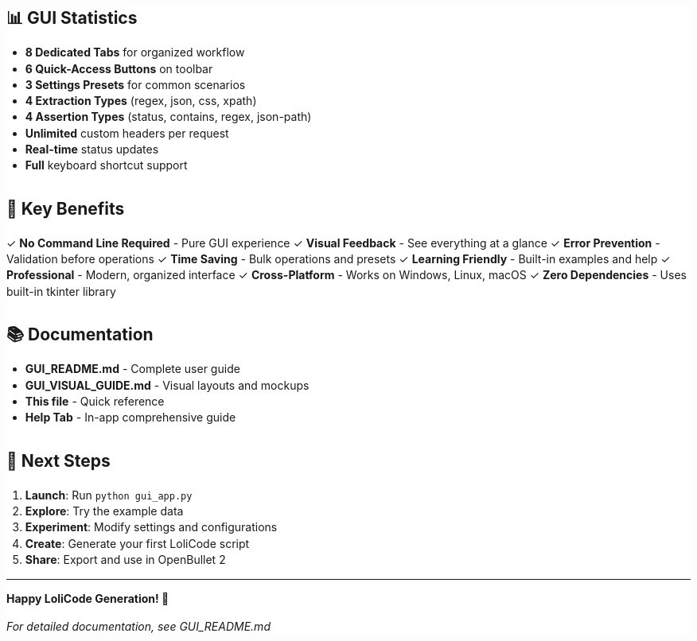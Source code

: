 ## 📊 GUI Statistics

- **8 Dedicated Tabs** for organized workflow
- **6 Quick-Access Buttons** on toolbar
- **3 Settings Presets** for common scenarios
- **4 Extraction Types** (regex, json, css, xpath)
- **4 Assertion Types** (status, contains, regex, json-path)
- **Unlimited** custom headers per request
- **Real-time** status updates
- **Full** keyboard shortcut support

## 🌟 Key Benefits

✓ **No Command Line Required** - Pure GUI experience
✓ **Visual Feedback** - See everything at a glance
✓ **Error Prevention** - Validation before operations
✓ **Time Saving** - Bulk operations and presets
✓ **Learning Friendly** - Built-in examples and help
✓ **Professional** - Modern, organized interface
✓ **Cross-Platform** - Works on Windows, Linux, macOS
✓ **Zero Dependencies** - Uses built-in tkinter library

## 📚 Documentation

- **GUI_README.md** - Complete user guide
- **GUI_VISUAL_GUIDE.md** - Visual layouts and mockups
- **This file** - Quick reference
- **Help Tab** - In-app comprehensive guide

## 🎯 Next Steps

1. **Launch**: Run `python gui_app.py`
2. **Explore**: Try the example data
3. **Experiment**: Modify settings and configurations
4. **Create**: Generate your first LoliCode script
5. **Share**: Export and use in OpenBullet 2

---

**Happy LoliCode Generation! 🎉**

*For detailed documentation, see GUI_README.md*
